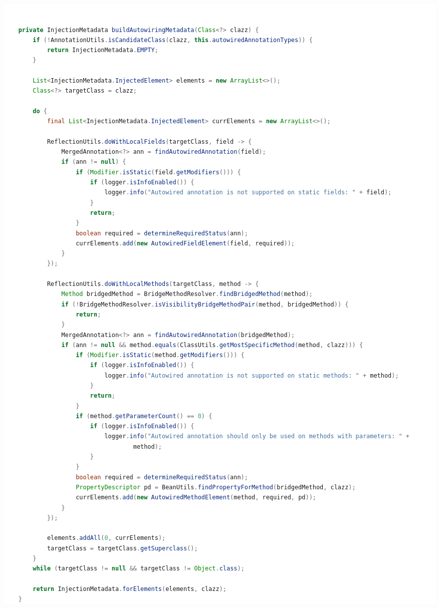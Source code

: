 ```java
    
            
	private InjectionMetadata buildAutowiringMetadata(Class<?> clazz) {
		if (!AnnotationUtils.isCandidateClass(clazz, this.autowiredAnnotationTypes)) {
			return InjectionMetadata.EMPTY;
		}

		List<InjectionMetadata.InjectedElement> elements = new ArrayList<>();
		Class<?> targetClass = clazz;

		do {
			final List<InjectionMetadata.InjectedElement> currElements = new ArrayList<>();

			ReflectionUtils.doWithLocalFields(targetClass, field -> {
				MergedAnnotation<?> ann = findAutowiredAnnotation(field);
				if (ann != null) {
					if (Modifier.isStatic(field.getModifiers())) {
						if (logger.isInfoEnabled()) {
							logger.info("Autowired annotation is not supported on static fields: " + field);
						}
						return;
					}
					boolean required = determineRequiredStatus(ann);
					currElements.add(new AutowiredFieldElement(field, required));
				}
			});

			ReflectionUtils.doWithLocalMethods(targetClass, method -> {
				Method bridgedMethod = BridgeMethodResolver.findBridgedMethod(method);
				if (!BridgeMethodResolver.isVisibilityBridgeMethodPair(method, bridgedMethod)) {
					return;
				}
				MergedAnnotation<?> ann = findAutowiredAnnotation(bridgedMethod);
				if (ann != null && method.equals(ClassUtils.getMostSpecificMethod(method, clazz))) {
					if (Modifier.isStatic(method.getModifiers())) {
						if (logger.isInfoEnabled()) {
							logger.info("Autowired annotation is not supported on static methods: " + method);
						}
						return;
					}
					if (method.getParameterCount() == 0) {
						if (logger.isInfoEnabled()) {
							logger.info("Autowired annotation should only be used on methods with parameters: " +
									method);
						}
					}
					boolean required = determineRequiredStatus(ann);
					PropertyDescriptor pd = BeanUtils.findPropertyForMethod(bridgedMethod, clazz);
					currElements.add(new AutowiredMethodElement(method, required, pd));
				}
			});

			elements.addAll(0, currElements);
			targetClass = targetClass.getSuperclass();
		}
		while (targetClass != null && targetClass != Object.class);

		return InjectionMetadata.forElements(elements, clazz);
	}
```